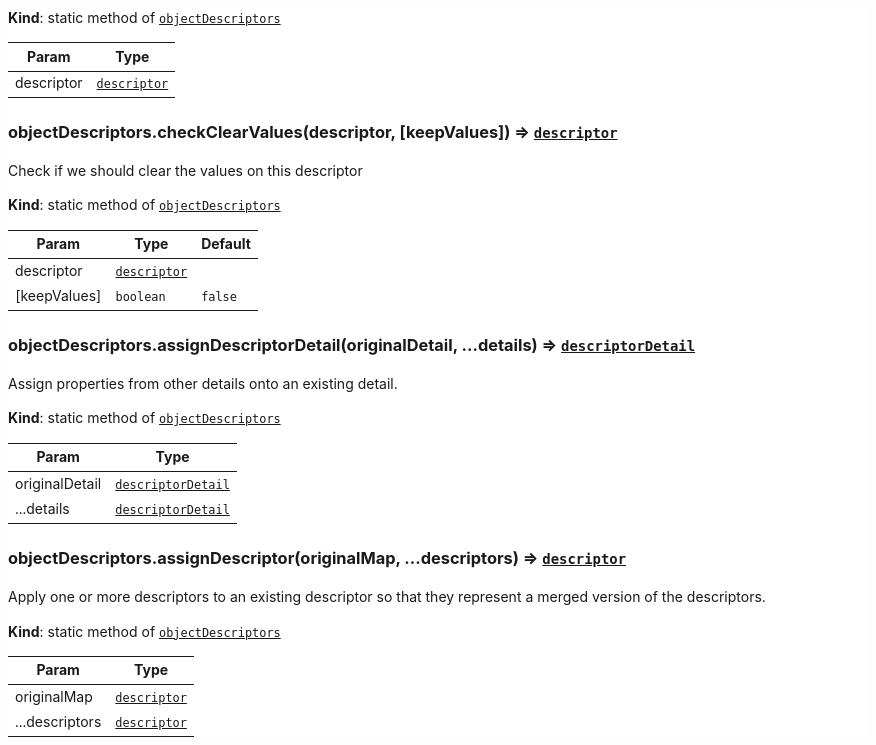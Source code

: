 **Kind**: static method of [<code>objectDescriptors</code>](#module_objectDescriptors)  

| Param | Type |
| --- | --- |
| descriptor | [<code>descriptor</code>](#module_objectDescriptors..descriptor) | 

<a name="module_objectDescriptors.checkClearValues"></a>

### objectDescriptors.checkClearValues(descriptor, [keepValues]) ⇒ [<code>descriptor</code>](#module_objectDescriptors..descriptor)
Check if we should clear the values on this descriptor

**Kind**: static method of [<code>objectDescriptors</code>](#module_objectDescriptors)  

| Param | Type | Default |
| --- | --- | --- |
| descriptor | [<code>descriptor</code>](#module_objectDescriptors..descriptor) |  | 
| [keepValues] | <code>boolean</code> | <code>false</code> | 

<a name="module_objectDescriptors.assignDescriptorDetail"></a>

### objectDescriptors.assignDescriptorDetail(originalDetail, ...details) ⇒ [<code>descriptorDetail</code>](#module_objectDescriptors..descriptorDetail)
Assign properties from other details onto an existing detail.

**Kind**: static method of [<code>objectDescriptors</code>](#module_objectDescriptors)  

| Param | Type |
| --- | --- |
| originalDetail | [<code>descriptorDetail</code>](#module_objectDescriptors..descriptorDetail) | 
| ...details | [<code>descriptorDetail</code>](#module_objectDescriptors..descriptorDetail) | 

<a name="module_objectDescriptors.assignDescriptor"></a>

### objectDescriptors.assignDescriptor(originalMap, ...descriptors) ⇒ [<code>descriptor</code>](#module_objectDescriptors..descriptor)
Apply one or more descriptors to an existing descriptor so that they represent a merged version of the descriptors.

**Kind**: static method of [<code>objectDescriptors</code>](#module_objectDescriptors)  

| Param | Type |
| --- | --- |
| originalMap | [<code>descriptor</code>](#module_objectDescriptors..descriptor) | 
| ...descriptors | [<code>descriptor</code>](#module_objectDescriptors..descriptor) | 

<a name="module_objectDescriptors..descriptorMap"></a>
